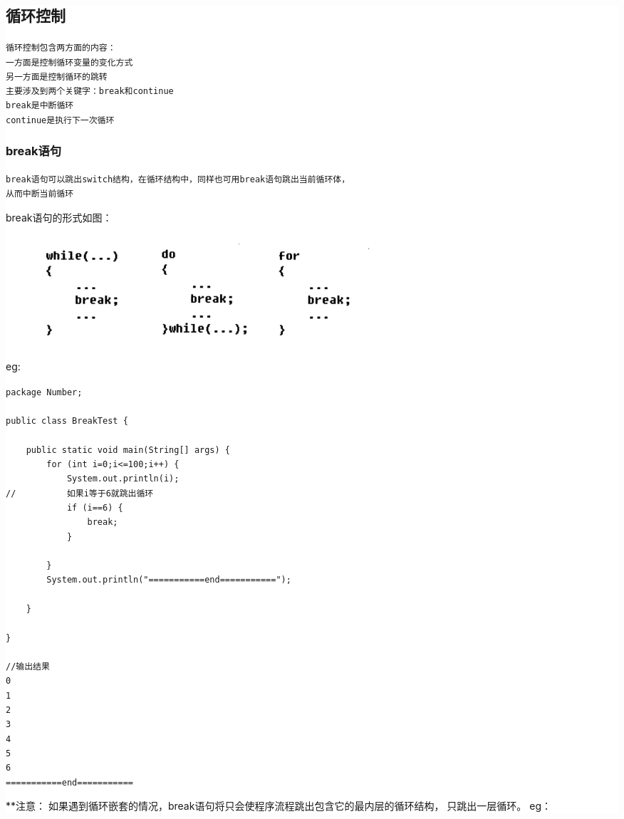 ## 循环控制
```
循环控制包含两方面的内容：
一方面是控制循环变量的变化方式
另一方面是控制循环的跳转
主要涉及到两个关键字：break和continue
break是中断循环
continue是执行下一次循环
```
### break语句
```
break语句可以跳出switch结构，在循环结构中，同样也可用break语句跳出当前循环体，
从而中断当前循环 
```
break语句的形式如图：

![](../../_static/break1.PNG)

eg:

``` 
package Number;

public class BreakTest {

	public static void main(String[] args) {
		for (int i=0;i<=100;i++) {
			System.out.println(i);
//			如果i等于6就跳出循环
			if (i==6) {
				break;
			}
			
		}
		System.out.println("===========end===========");

	}

}

//输出结果
0
1
2
3
4
5
6
===========end===========
```
**注意：
如果遇到循环嵌套的情况，break语句将只会使程序流程跳出包含它的最内层的循环结构，
只跳出一层循环。
eg：
``` 

```